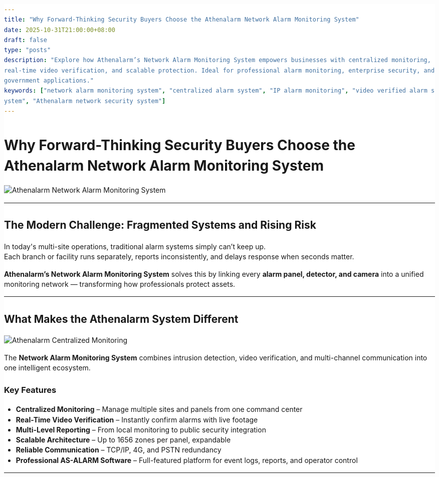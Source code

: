 ```yaml
---
title: "Why Forward-Thinking Security Buyers Choose the Athenalarm Network Alarm Monitoring System"
date: 2025-10-31T21:00:00+08:00
draft: false
type: "posts"
description: "Explore how Athenalarm’s Network Alarm Monitoring System empowers businesses with centralized monitoring, real-time video verification, and scalable protection. Ideal for professional alarm monitoring, enterprise security, and government applications."
keywords: ["network alarm monitoring system", "centralized alarm system", "IP alarm monitoring", "video verified alarm system", "Athenalarm network security system"]
---
```


# Why Forward-Thinking Security Buyers Choose the Athenalarm Network Alarm Monitoring System

![Athenalarm Network Alarm Monitoring System](https://athenalarm.com/wp-content/uploads/2023/03/Cloud-based-integrated-network-alarm-monitoring-system-scaled.webp)

---

## The Modern Challenge: Fragmented Systems and Rising Risk

In today's multi-site operations, traditional alarm systems simply can’t keep up.  
Each branch or facility runs separately, reports inconsistently, and delays response when seconds matter.  

**Athenalarm’s Network Alarm Monitoring System** solves this by linking every **alarm panel, detector, and camera** into a unified monitoring network — transforming how professionals protect assets.

---

## What Makes the Athenalarm System Different

![Athenalarm Centralized Monitoring](https://athenalarm.com/wp-content/uploads/2022/05/Athenalarm-network-alarm-monitoring-system-3-1024.jpg)

The **Network Alarm Monitoring System** combines intrusion detection, video verification, and multi-channel communication into one intelligent ecosystem.

### **Key Features**
- **Centralized Monitoring** – Manage multiple sites and panels from one command center  
- **Real-Time Video Verification** – Instantly confirm alarms with live footage  
- **Multi-Level Reporting** – From local monitoring to public security integration  
- **Scalable Architecture** – Up to 1656 zones per panel, expandable  
- **Reliable Communication** – TCP/IP, 4G, and PSTN redundancy  
- **Professional AS-ALARM Software** – Full-featured platform for event logs, reports, and operator control  

---
